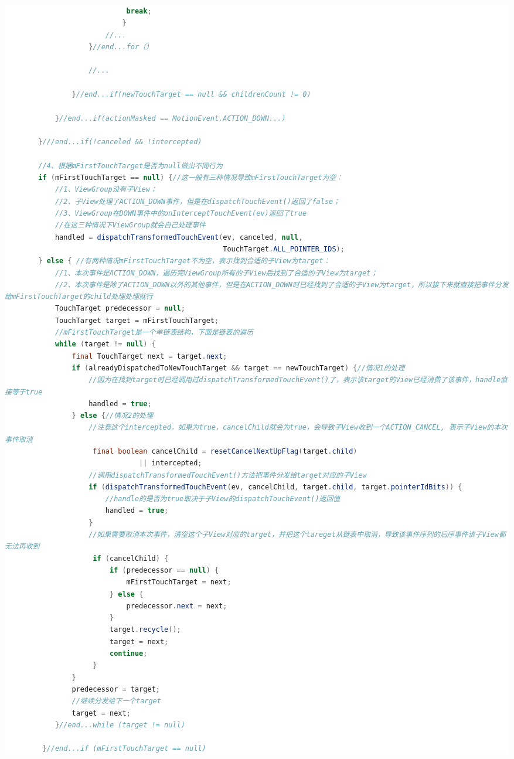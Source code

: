 ```java
                             break;
                            }
						//...
                    }//end...for（）
                    
                    //...
                    
                }//end...if(newTouchTarget == null && childrenCount != 0)
                
            }//end...if(actionMasked == MotionEvent.ACTION_DOWN...)
            
        }///end...if(!canceled && !intercepted)
        
        //4、根据mFirstTouchTarget是否为null做出不同行为
        if (mFirstTouchTarget == null) {//这一般有三种情况导致mFirstTouchTarget为空：
            //1、ViewGroup没有子View；
            //2、子View处理了ACTION_DOWN事件，但是在dispatchTouchEvent()返回了false；
            //3、ViewGroup在DOWN事件中的onInterceptTouchEvent(ev)返回了true
       		//在这三种情况下ViewGroup就会自己处理事件
            handled = dispatchTransformedTouchEvent(ev, canceled, null,
                                                    TouchTarget.ALL_POINTER_IDS);
        } else { //有两种情况mFirstTouchTarget不为空，表示找到合适的子View为target：
            //1、本次事件是ACTION_DOWN，遍历完ViewGroup所有的子View后找到了合适的子View为target；
            //2、本次事件是除了ACTION_DOWN以外的其他事件，但是在ACTION_DOWN时已经找到了合适的子View为target，所以接下来就直接把事件分发给mFirstTouchTarget的child处理处理就行
            TouchTarget predecessor = null;
            TouchTarget target = mFirstTouchTarget;
            //mFirstTouchTarget是一个单链表结构，下面是链表的遍历
            while (target != null) {
                final TouchTarget next = target.next;
                if (alreadyDispatchedToNewTouchTarget && target == newTouchTarget) {//情况1的处理
                    //因为在找到target时已经调用过dispatchTransformedTouchEvent()了，表示该target的View已经消费了该事件，handle直接等于true
                    handled = true;
                } else {//情况2的处理
                    //注意这个intercepted，如果为true，cancelChild就会为true，会导致子View收到一个ACTION_CANCEL, 表示子View的本次事件取消
                     final boolean cancelChild = resetCancelNextUpFlag(target.child)
                                || intercepted;
                    //调用dispatchTransformedTouchEvent()方法把事件分发给target对应的子View
                    if (dispatchTransformedTouchEvent(ev, cancelChild, target.child, target.pointerIdBits)) {
                        //handle的是否为true取决于子View的dispatchTouchEvent()返回值
                        handled = true;
                    }
                    //如果需要取消本次事件，清空这个子View对应的target，并把这个tareget从链表中取消，导致该事件序列的后序事件该子View都无法再收到
                     if (cancelChild) {
                         if (predecessor == null) {
                             mFirstTouchTarget = next;
                         } else {
                             predecessor.next = next;
                         }
                         target.recycle();
                         target = next;
                         continue;
                     }
                }
                predecessor = target;
                //继续分发给下一个target
                target = next;
            }//end...while (target != null) 
            
         }//end...if (mFirstTouchTarget == null)
```